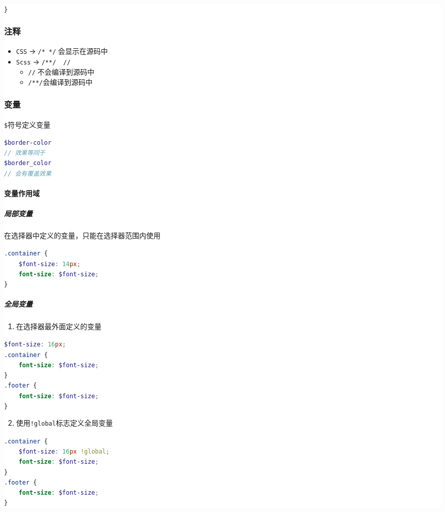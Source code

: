 ```scss
}

```

### 注释

- `CSS` -> `/* */` 会显示在源码中
- `Scss` -> `/**/  //`
  - `//` 不会编译到源码中
  - `/**/`会编译到源码中

### 变量

`$`符号定义变量

```scss
$border-color
// 效果等同于
$border_color
// 会有覆盖效果
```

#### 变量作用域

##### 局部变量

在选择器中定义的变量，只能在选择器范围内使用

```scss
.container {
    $font-size: 14px;
    font-size: $font-size;
}
```

##### 全局变量

1. 在选择器最外面定义的变量

```scss
$font-size: 16px;
.container {
    font-size: $font-size;
}
.footer {
	font-size: $font-size;
}
```

2. 使用`!global`标志定义全局变量

```scss
.container {
    $font-size: 16px !global;
    font-size: $font-size;
}
.footer {
	font-size: $font-size;
}
```
